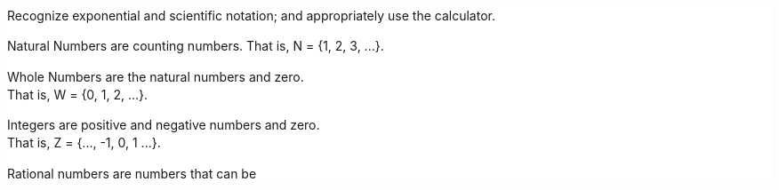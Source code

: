 Recognize 
exponential and 
scientific notation; 
and appropriately 
use the calculator. 
 
Natural Numbers are counting numbers. That 
is, N = {1, 2, 3, ...}. 
 
Whole Numbers are the natural numbers and 
zero.   
That is, W = {0, 1, 2, ...}. 
 
Integers are positive and negative numbers and 
zero.   
That is, Z = {..., -1, 0, 1 ...}. 
 
Rational numbers are numbers that can be 
